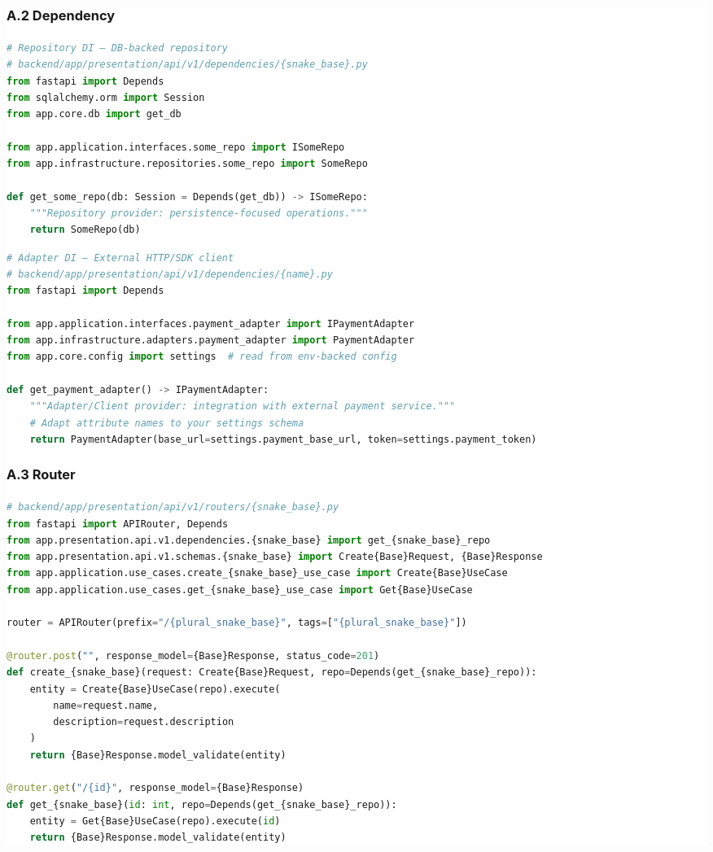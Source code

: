 ### A.2 Dependency

```python
# Repository DI — DB-backed repository
# backend/app/presentation/api/v1/dependencies/{snake_base}.py
from fastapi import Depends
from sqlalchemy.orm import Session
from app.core.db import get_db

from app.application.interfaces.some_repo import ISomeRepo
from app.infrastructure.repositories.some_repo import SomeRepo

def get_some_repo(db: Session = Depends(get_db)) -> ISomeRepo:
    """Repository provider: persistence-focused operations."""
    return SomeRepo(db)
```

```python
# Adapter DI — External HTTP/SDK client
# backend/app/presentation/api/v1/dependencies/{name}.py
from fastapi import Depends

from app.application.interfaces.payment_adapter import IPaymentAdapter
from app.infrastructure.adapters.payment_adapter import PaymentAdapter
from app.core.config import settings  # read from env-backed config

def get_payment_adapter() -> IPaymentAdapter:
    """Adapter/Client provider: integration with external payment service."""
    # Adapt attribute names to your settings schema
    return PaymentAdapter(base_url=settings.payment_base_url, token=settings.payment_token)
```

### A.3 Router

```python
# backend/app/presentation/api/v1/routers/{snake_base}.py
from fastapi import APIRouter, Depends
from app.presentation.api.v1.dependencies.{snake_base} import get_{snake_base}_repo
from app.presentation.api.v1.schemas.{snake_base} import Create{Base}Request, {Base}Response
from app.application.use_cases.create_{snake_base}_use_case import Create{Base}UseCase
from app.application.use_cases.get_{snake_base}_use_case import Get{Base}UseCase

router = APIRouter(prefix="/{plural_snake_base}", tags=["{plural_snake_base}"])

@router.post("", response_model={Base}Response, status_code=201)
def create_{snake_base}(request: Create{Base}Request, repo=Depends(get_{snake_base}_repo)):
    entity = Create{Base}UseCase(repo).execute(
        name=request.name,
        description=request.description
    )
    return {Base}Response.model_validate(entity)

@router.get("/{id}", response_model={Base}Response)
def get_{snake_base}(id: int, repo=Depends(get_{snake_base}_repo)):
    entity = Get{Base}UseCase(repo).execute(id)
    return {Base}Response.model_validate(entity)
```
